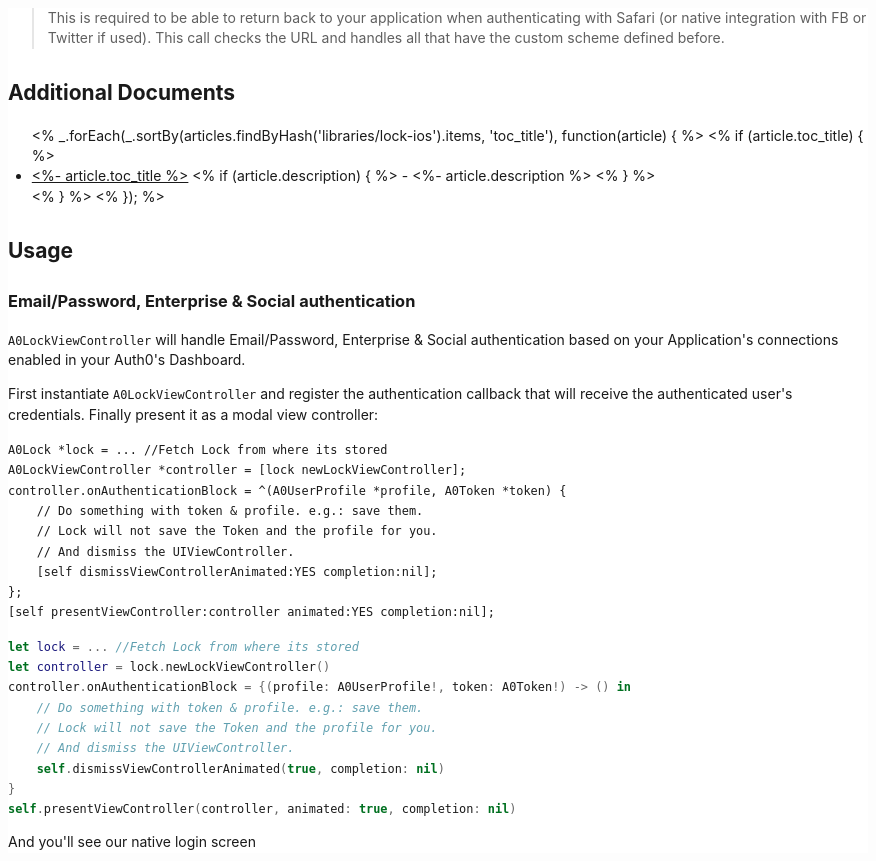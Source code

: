 > This is required to be able to return back to your application when authenticating with Safari (or native integration with FB or Twitter if used). This call checks the URL and handles all that have the custom scheme defined before.

## Additional Documents

<ul>
<% _.forEach(_.sortBy(articles.findByHash('libraries/lock-ios').items, 'toc_title'), function(article) { %>
  <% if (article.toc_title) { %>
  <li>
    <span><a href="<%- '/docs' + article.url %>"><%- article.toc_title %></a>
    <% if (article.description) { %>
      - <%- article.description %>
    <% } %>
    </span>
  </li>
  <% } %>
<% }); %>
</ul>


## Usage

### Email/Password, Enterprise & Social authentication

`A0LockViewController` will handle Email/Password, Enterprise & Social authentication based on your Application's connections enabled in your Auth0's Dashboard.

First instantiate `A0LockViewController` and register the authentication callback that will receive the authenticated user's credentials. Finally present it as a modal view controller:

```objc
A0Lock *lock = ... //Fetch Lock from where its stored
A0LockViewController *controller = [lock newLockViewController];
controller.onAuthenticationBlock = ^(A0UserProfile *profile, A0Token *token) {
    // Do something with token & profile. e.g.: save them.
    // Lock will not save the Token and the profile for you.
    // And dismiss the UIViewController.
    [self dismissViewControllerAnimated:YES completion:nil];
};
[self presentViewController:controller animated:YES completion:nil];
```
```swift
let lock = ... //Fetch Lock from where its stored
let controller = lock.newLockViewController()
controller.onAuthenticationBlock = {(profile: A0UserProfile!, token: A0Token!) -> () in
    // Do something with token & profile. e.g.: save them.
    // Lock will not save the Token and the profile for you.
    // And dismiss the UIViewController.
    self.dismissViewControllerAnimated(true, completion: nil)
}
self.presentViewController(controller, animated: true, completion: nil)
```
And you'll see our native login screen
